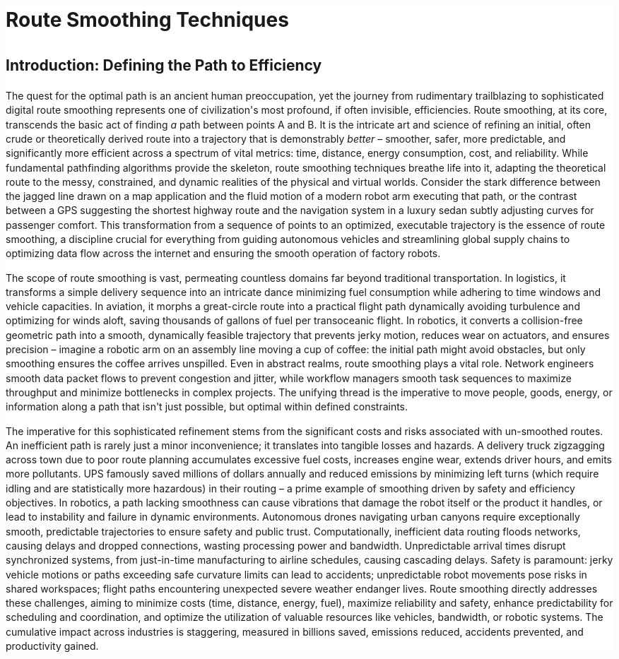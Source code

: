 
# Route Smoothing Techniques

## Introduction: Defining the Path to Efficiency

The quest for the optimal path is an ancient human preoccupation, yet the journey from rudimentary trailblazing to sophisticated digital route smoothing represents one of civilization's most profound, if often invisible, efficiencies. Route smoothing, at its core, transcends the basic act of finding *a* path between points A and B. It is the intricate art and science of refining an initial, often crude or theoretically derived route into a trajectory that is demonstrably *better* – smoother, safer, more predictable, and significantly more efficient across a spectrum of vital metrics: time, distance, energy consumption, cost, and reliability. While fundamental pathfinding algorithms provide the skeleton, route smoothing techniques breathe life into it, adapting the theoretical route to the messy, constrained, and dynamic realities of the physical and virtual worlds. Consider the stark difference between the jagged line drawn on a map application and the fluid motion of a modern robot arm executing that path, or the contrast between a GPS suggesting the shortest highway route and the navigation system in a luxury sedan subtly adjusting curves for passenger comfort. This transformation from a sequence of points to an optimized, executable trajectory is the essence of route smoothing, a discipline crucial for everything from guiding autonomous vehicles and streamlining global supply chains to optimizing data flow across the internet and ensuring the smooth operation of factory robots.

The scope of route smoothing is vast, permeating countless domains far beyond traditional transportation. In logistics, it transforms a simple delivery sequence into an intricate dance minimizing fuel consumption while adhering to time windows and vehicle capacities. In aviation, it morphs a great-circle route into a practical flight path dynamically avoiding turbulence and optimizing for winds aloft, saving thousands of gallons of fuel per transoceanic flight. In robotics, it converts a collision-free geometric path into a smooth, dynamically feasible trajectory that prevents jerky motion, reduces wear on actuators, and ensures precision – imagine a robotic arm on an assembly line moving a cup of coffee: the initial path might avoid obstacles, but only smoothing ensures the coffee arrives unspilled. Even in abstract realms, route smoothing plays a vital role. Network engineers smooth data packet flows to prevent congestion and jitter, while workflow managers smooth task sequences to maximize throughput and minimize bottlenecks in complex projects. The unifying thread is the imperative to move people, goods, energy, or information along a path that isn't just possible, but optimal within defined constraints.

The imperative for this sophisticated refinement stems from the significant costs and risks associated with un-smoothed routes. An inefficient path is rarely just a minor inconvenience; it translates into tangible losses and hazards. A delivery truck zigzagging across town due to poor route planning accumulates excessive fuel costs, increases engine wear, extends driver hours, and emits more pollutants. UPS famously saved millions of dollars annually and reduced emissions by minimizing left turns (which require idling and are statistically more hazardous) in their routing – a prime example of smoothing driven by safety and efficiency objectives. In robotics, a path lacking smoothness can cause vibrations that damage the robot itself or the product it handles, or lead to instability and failure in dynamic environments. Autonomous drones navigating urban canyons require exceptionally smooth, predictable trajectories to ensure safety and public trust. Computationally, inefficient data routing floods networks, causing delays and dropped connections, wasting processing power and bandwidth. Unpredictable arrival times disrupt synchronized systems, from just-in-time manufacturing to airline schedules, causing cascading delays. Safety is paramount: jerky vehicle motions or paths exceeding safe curvature limits can lead to accidents; unpredictable robot movements pose risks in shared workspaces; flight paths encountering unexpected severe weather endanger lives. Route smoothing directly addresses these challenges, aiming to minimize costs (time, distance, energy, fuel), maximize reliability and safety, enhance predictability for scheduling and coordination, and optimize the utilization of valuable resources like vehicles, bandwidth, or robotic systems. The cumulative impact across industries is staggering, measured in billions saved, emissions reduced, accidents prevented, and productivity gained.
